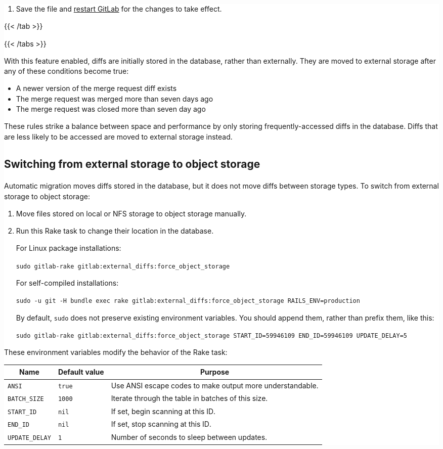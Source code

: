 1. Save the file and [restart GitLab](restart_gitlab.md#self-compiled-installations) for the changes to take effect.

{{< /tab >}}

{{< /tabs >}}

With this feature enabled, diffs are initially stored in the database, rather
than externally. They are moved to external storage after any of these
conditions become true:

- A newer version of the merge request diff exists
- The merge request was merged more than seven days ago
- The merge request was closed more than seven day ago

These rules strike a balance between space and performance by only storing
frequently-accessed diffs in the database. Diffs that are less likely to be
accessed are moved to external storage instead.

## Switching from external storage to object storage

Automatic migration moves diffs stored in the database, but it does not move diffs between storage types.
To switch from external storage to object storage:

1. Move files stored on local or NFS storage to object storage manually.
1. Run this Rake task to change their location in the database.

   For Linux package installations:

   ```shell
   sudo gitlab-rake gitlab:external_diffs:force_object_storage
   ```

   For self-compiled installations:

   ```shell
   sudo -u git -H bundle exec rake gitlab:external_diffs:force_object_storage RAILS_ENV=production
   ```

   By default, `sudo` does not preserve existing environment variables. You should
   append them, rather than prefix them, like this:

   ```shell
   sudo gitlab-rake gitlab:external_diffs:force_object_storage START_ID=59946109 END_ID=59946109 UPDATE_DELAY=5
   ```

These environment variables modify the behavior of the Rake task:

| Name           | Default value | Purpose |
|----------------|---------------|---------|
| `ANSI`         | `true`        | Use ANSI escape codes to make output more understandable. |
| `BATCH_SIZE`   | `1000`        | Iterate through the table in batches of this size. |
| `START_ID`     | `nil`         | If set, begin scanning at this ID. |
| `END_ID`       | `nil`         | If set, stop scanning at this ID. |
| `UPDATE_DELAY` | `1`           | Number of seconds to sleep between updates. |
